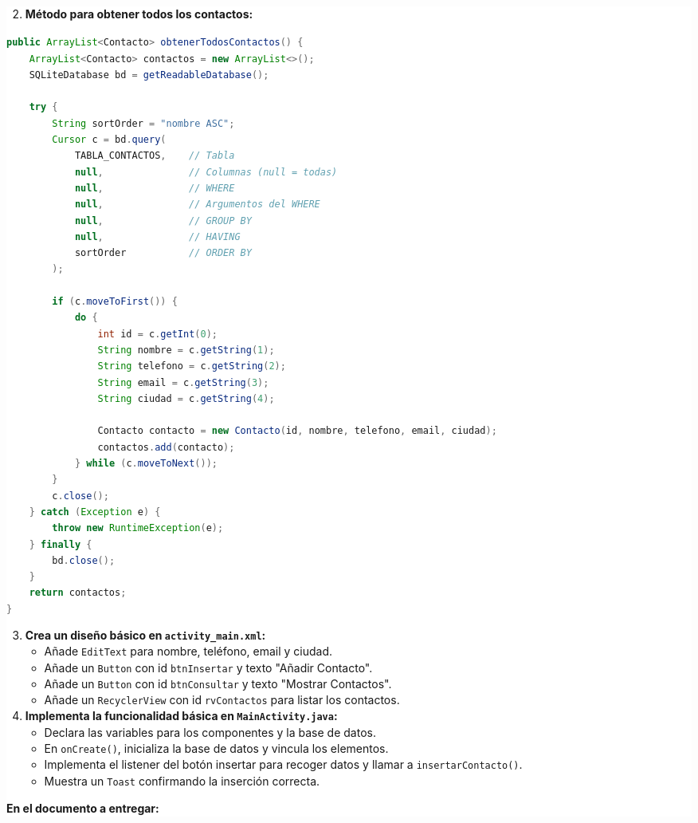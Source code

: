 2. **Método para obtener todos los contactos:**

```java
public ArrayList<Contacto> obtenerTodosContactos() {
    ArrayList<Contacto> contactos = new ArrayList<>();
    SQLiteDatabase bd = getReadableDatabase();
    
    try {
        String sortOrder = "nombre ASC";
        Cursor c = bd.query(
            TABLA_CONTACTOS,    // Tabla
            null,               // Columnas (null = todas)
            null,               // WHERE
            null,               // Argumentos del WHERE
            null,               // GROUP BY
            null,               // HAVING
            sortOrder           // ORDER BY
        );
        
        if (c.moveToFirst()) {
            do {
                int id = c.getInt(0);
                String nombre = c.getString(1);
                String telefono = c.getString(2);
                String email = c.getString(3);
                String ciudad = c.getString(4);
                
                Contacto contacto = new Contacto(id, nombre, telefono, email, ciudad);
                contactos.add(contacto);
            } while (c.moveToNext());
        }
        c.close();
    } catch (Exception e) {
        throw new RuntimeException(e);
    } finally {
        bd.close();
    }
    return contactos;
}
```

3. **Crea un diseño básico en `activity_main.xml`:**
    * Añade `EditText` para nombre, teléfono, email y ciudad.
    * Añade un `Button` con id `btnInsertar` y texto "Añadir Contacto".
    * Añade un `Button` con id `btnConsultar` y texto "Mostrar Contactos".
    * Añade un `RecyclerView` con id `rvContactos` para listar los contactos.
4. **Implementa la funcionalidad básica en `MainActivity.java`:**
    * Declara las variables para los componentes y la base de datos.
    * En `onCreate()`, inicializa la base de datos y vincula los elementos.
    * Implementa el listener del botón insertar para recoger datos y llamar a `insertarContacto()`.
    * Muestra un `Toast` confirmando la inserción correcta.

**En el documento a entregar:**
